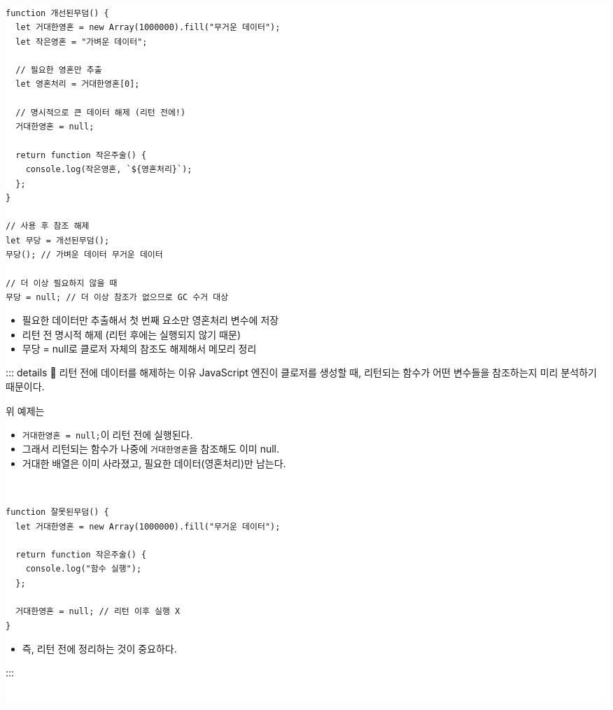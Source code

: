 ```js:line-numbers
function 개선된무덤() {
  let 거대한영혼 = new Array(1000000).fill("무거운 데이터");
  let 작은영혼 = "가벼운 데이터";

  // 필요한 영혼만 추출
  let 영혼처리 = 거대한영혼[0];

  // 명시적으로 큰 데이터 해제 (리턴 전에!)
  거대한영혼 = null;

  return function 작은주술() {
    console.log(작은영혼, `${영혼처리}`);
  };
}

// 사용 후 참조 해제
let 무당 = 개선된무덤();
무당(); // 가벼운 데이터 무거운 데이터

// 더 이상 필요하지 않을 때
무당 = null; // 더 이상 참조가 없으므로 GC 수거 대상
```

- 필요한 데이터만 추출해서 첫 번째 요소만 영혼처리 변수에 저장
- 리턴 전 명시적 해제 (리턴 후에는 실행되지 않기 때문)
- 무당 = null로 클로저 자체의 참조도 해제해서 메모리 정리

::: details 🧩 리턴 전에 데이터를 해제하는 이유
JavaScript 엔진이 클로저를 생성할 때, 리턴되는 함수가 어떤 변수들을 참조하는지 미리 분석하기 때문이다.

위 예제는

- `거대한영혼 = null;`이 리턴 전에 실행된다.
- 그래서 리턴되는 함수가 나중에 `거대한영혼`을 참조해도 이미 null.
- 거대한 배열은 이미 사라졌고, 필요한 데이터(영혼처리)만 남는다.

<br>

```js:line-numbers
function 잘못된무덤() {
  let 거대한영혼 = new Array(1000000).fill("무거운 데이터");

  return function 작은주술() {
    console.log("함수 실행");
  };

  거대한영혼 = null; // 리턴 이후 실행 X
}
```

- 즉, 리턴 전에 정리하는 것이 중요하다.

:::

<br>
